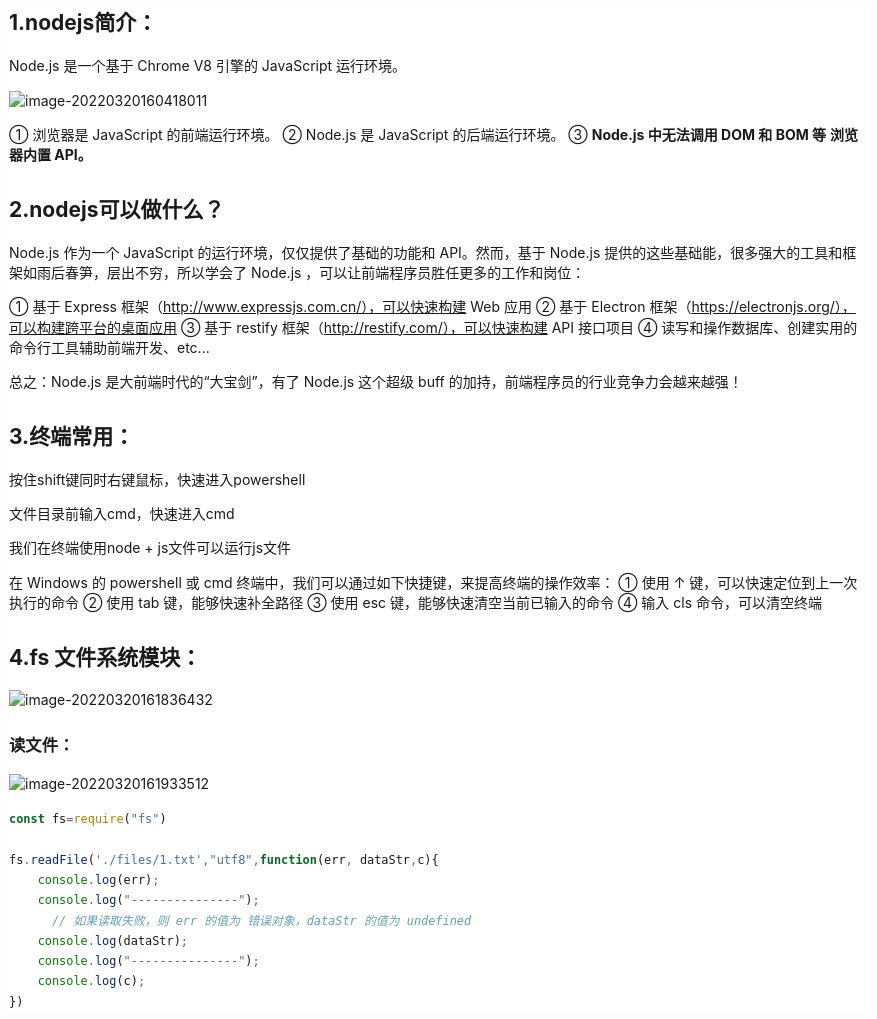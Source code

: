 ## 1.nodejs简介：

Node.js 是一个基于 Chrome V8 引擎的 JavaScript 运行环境。

![image-20220320160418011](https://picture-feng.oss-cn-chengdu.aliyuncs.com/img/image-20220320160418011.png)

① 浏览器是 JavaScript 的前端运行环境。
② Node.js 是 JavaScript 的后端运行环境。
③ **Node.js 中无法调用 DOM 和 BOM 等**
**浏览器内置 API。**

## 2.nodejs可以做什么？

Node.js 作为一个 JavaScript 的运行环境，仅仅提供了基础的功能和 API。然而，基于 Node.js 提供的这些基础能，很多强大的工具和框架如雨后春笋，层出不穷，所以学会了 Node.js ，可以让前端程序员胜任更多的工作和岗位：

① 基于 Express 框架（http://www.expressjs.com.cn/），可以快速构建 Web 应用
② 基于 Electron 框架（https://electronjs.org/），可以构建跨平台的桌面应用
③ 基于 restify 框架（http://restify.com/），可以快速构建 API 接口项目
④ 读写和操作数据库、创建实用的命令行工具辅助前端开发、etc...

总之：Node.js 是大前端时代的“大宝剑”，有了 Node.js 这个超级 buff 的加持，前端程序员的行业竞争力会越来越强！

## 3.终端常用：

按住shift键同时右键鼠标，快速进入powershell

文件目录前输入cmd，快速进入cmd

我们在终端使用node + js文件可以运行js文件

在 Windows 的 powershell 或 cmd 终端中，我们可以通过如下快捷键，来提高终端的操作效率：
① 使用 ↑ 键，可以快速定位到上一次执行的命令
② 使用 tab 键，能够快速补全路径
③ 使用 esc 键，能够快速清空当前已输入的命令
④ 输入 cls 命令，可以清空终端

## 4.fs 文件系统模块：

![image-20220320161836432](https://picture-feng.oss-cn-chengdu.aliyuncs.com/img/image-20220320161836432.png)

### 读文件：

![image-20220320161933512](https://picture-feng.oss-cn-chengdu.aliyuncs.com/img/image-20220320161933512.png)

```js
const fs=require("fs")

fs.readFile('./files/1.txt',"utf8",function(err, dataStr,c){
    console.log(err);
    console.log("---------------");
      // 如果读取失败，则 err 的值为 错误对象，dataStr 的值为 undefined
    console.log(dataStr);
    console.log("---------------");
    console.log(c);
})
```
